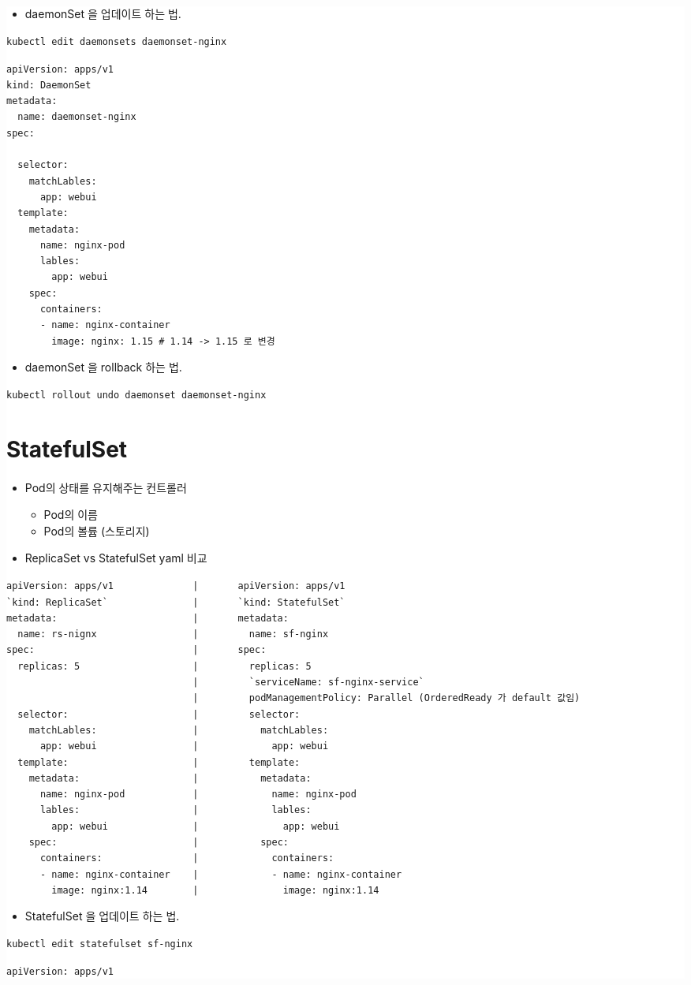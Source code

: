- daemonSet 을 업데이트 하는 법.
```
kubectl edit daemonsets daemonset-nginx
```
```
apiVersion: apps/v1           
kind: DaemonSet          
metadata:                     
  name: daemonset-nginx         
spec:                         
                              
  selector:                   
    matchLables:              
      app: webui              
  template:                   
    metadata:                 
      name: nginx-pod         
      lables:                 
        app: webui            
    spec:                     
      containers:             
      - name: nginx-container 
        image: nginx: 1.15 # 1.14 -> 1.15 로 변경     
```

- daemonSet 을 rollback 하는 법.
```
kubectl rollout undo daemonset daemonset-nginx
```

# StatefulSet
- Pod의 상태를 유지해주는 컨트롤러
  - Pod의 이름
  - Pod의 볼륨 (스토리지)

- ReplicaSet vs StatefulSet yaml 비교
```                                                                     
apiVersion: apps/v1              |       apiVersion: apps/v1            
`kind: ReplicaSet`               |       `kind: StatefulSet`              
metadata:                        |       metadata:                      
  name: rs-nignx                 |         name: sf-nginx        
spec:                            |       spec:                          
  replicas: 5                    |         replicas: 5
                                 |         `serviceName: sf-nginx-service`
                                 |         podManagementPolicy: Parallel (OrderedReady 가 default 값임)          
  selector:                      |         selector:                    
    matchLables:                 |           matchLables:               
      app: webui                 |             app: webui               
  template:                      |         template:                    
    metadata:                    |           metadata:                  
      name: nginx-pod            |             name: nginx-pod          
      lables:                    |             lables:                  
        app: webui               |               app: webui             
    spec:                        |           spec:                      
      containers:                |             containers:              
      - name: nginx-container    |             - name: nginx-container  
        image: nginx:1.14        |               image: nginx:1.14      
```                                                                     
- StatefulSet 을 업데이트 하는 법.
```
kubectl edit statefulset sf-nginx
```
```
apiVersion: apps/v1           
```